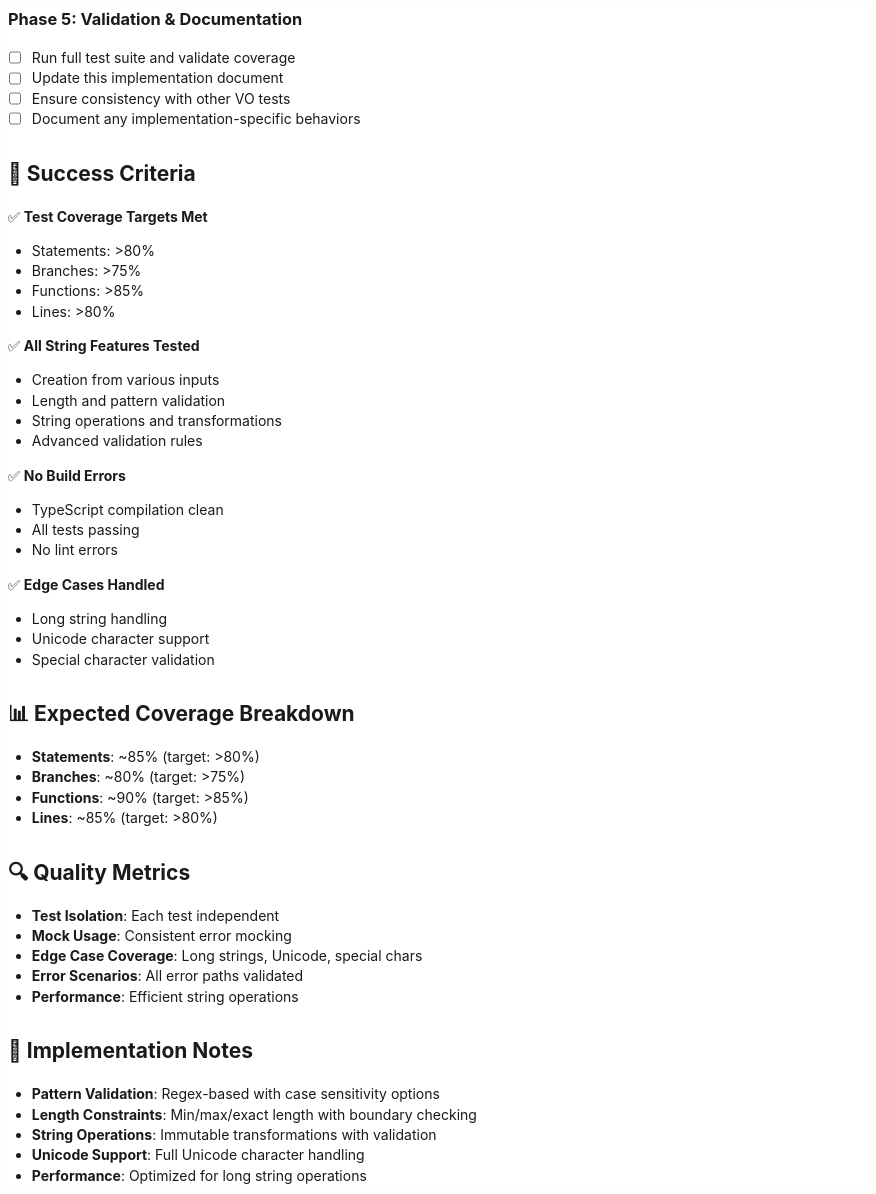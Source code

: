 ### **Phase 5: Validation & Documentation**

- [ ] Run full test suite and validate coverage
- [ ] Update this implementation document
- [ ] Ensure consistency with other VO tests
- [ ] Document any implementation-specific behaviors

## 🎯 **Success Criteria**

✅ **Test Coverage Targets Met**

- Statements: >80%
- Branches: >75%
- Functions: >85%
- Lines: >80%

✅ **All String Features Tested**

- Creation from various inputs
- Length and pattern validation
- String operations and transformations
- Advanced validation rules

✅ **No Build Errors**

- TypeScript compilation clean
- All tests passing
- No lint errors

✅ **Edge Cases Handled**

- Long string handling
- Unicode character support
- Special character validation

## 📊 **Expected Coverage Breakdown**

- **Statements**: ~85% (target: >80%)
- **Branches**: ~80% (target: >75%)
- **Functions**: ~90% (target: >85%)
- **Lines**: ~85% (target: >80%)

## 🔍 **Quality Metrics**

- **Test Isolation**: Each test independent
- **Mock Usage**: Consistent error mocking
- **Edge Case Coverage**: Long strings, Unicode, special chars
- **Error Scenarios**: All error paths validated
- **Performance**: Efficient string operations

## 📝 **Implementation Notes**

- **Pattern Validation**: Regex-based with case sensitivity options
- **Length Constraints**: Min/max/exact length with boundary checking
- **String Operations**: Immutable transformations with validation
- **Unicode Support**: Full Unicode character handling
- **Performance**: Optimized for long string operations
